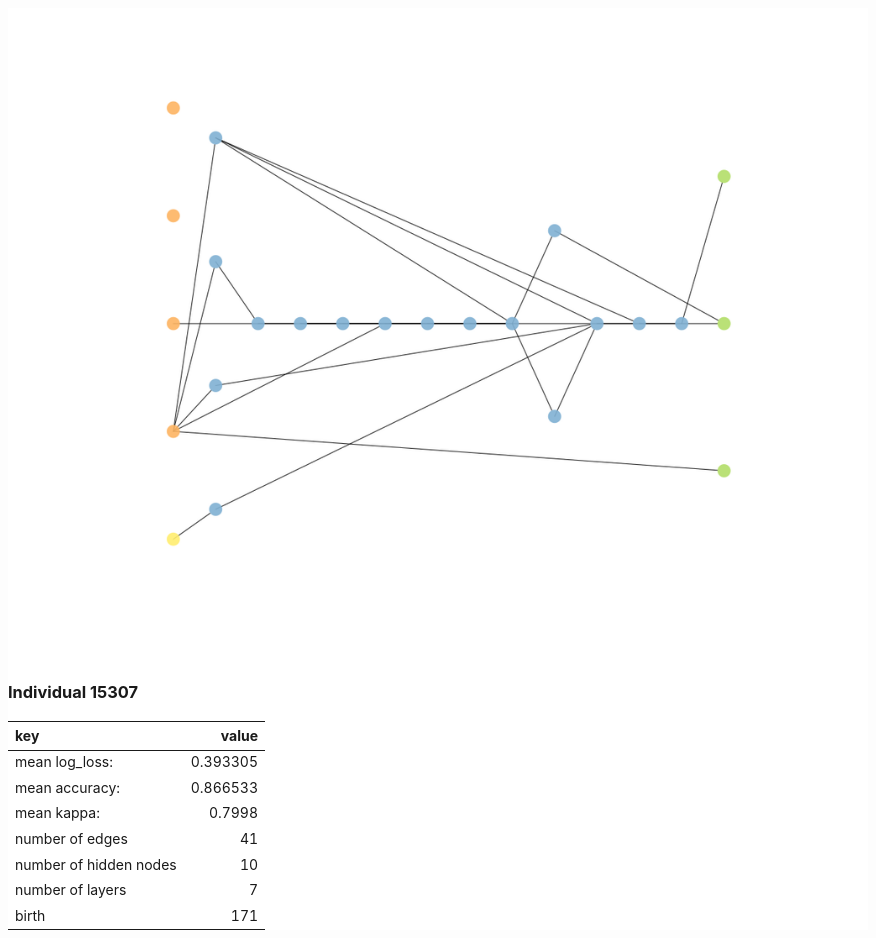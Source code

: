 ![Network of individual 16797](media/network_16797.svg)


### Individual 15307


| key                    |      value |
|:-----------------------|-----------:|
| mean log_loss:         |   0.393305 |
| mean accuracy:         |   0.866533 |
| mean kappa:            |   0.7998   |
| number of edges        |  41        |
| number of hidden nodes |  10        |
| number of layers       |   7        |
| birth                  | 171        |
